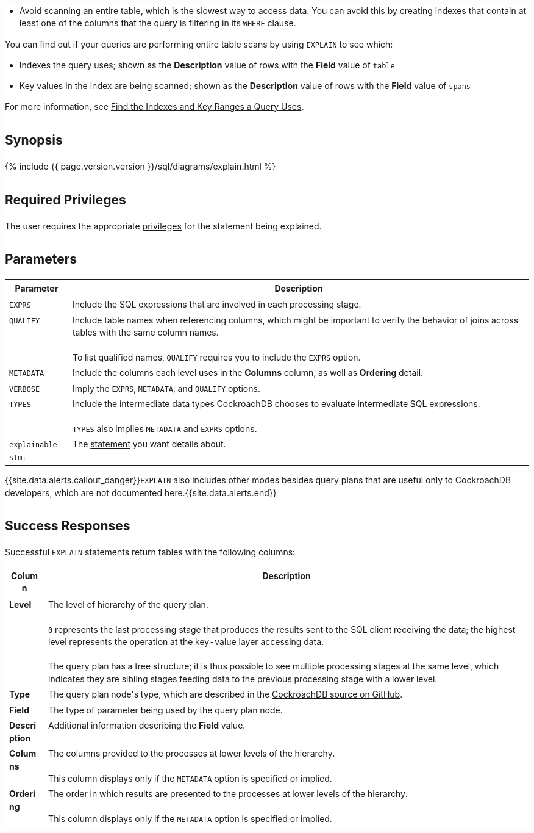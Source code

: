 - Avoid scanning an entire table, which is the slowest way to access data. You can avoid this by [creating indexes](indexes.html) that contain at least one of the columns that the query is filtering in its `WHERE` clause.

You can find out if your queries are performing entire table scans by using `EXPLAIN` to see which:

- Indexes the query uses; shown as the **Description** value of rows with the **Field** value of `table`

- Key values in the index are being scanned; shown as the **Description** value of rows with the **Field** value of `spans`

For more information, see [Find the Indexes and Key Ranges a Query Uses](#find-the-indexes-and-key-ranges-a-query-uses).

## Synopsis

{% include {{ page.version.version }}/sql/diagrams/explain.html %}

## Required Privileges

The user requires the appropriate [privileges](privileges.html) for the statement being explained.

## Parameters

| Parameter | Description |
|-----------|-------------|
| `EXPRS` | Include the SQL expressions that are involved in each processing stage. |
| `QUALIFY` | Include table names when referencing columns, which might be important to verify the behavior of joins across tables with the same column names.<br/><br/>To list qualified names, `QUALIFY` requires you to include the `EXPRS` option. |
| `METADATA` | Include the columns each level uses in the **Columns** column, as well as **Ordering** detail. |
| `VERBOSE`  | Imply the `EXPRS`, `METADATA`, and `QUALIFY` options. |
| `TYPES` | Include the intermediate [data types](data-types.html) CockroachDB chooses to evaluate intermediate SQL expressions. <br/><br/>`TYPES` also implies `METADATA` and `EXPRS` options.|
| `explainable_stmt` | The [statement](#explainable-statements) you want details about. |

{{site.data.alerts.callout_danger}}<code>EXPLAIN</code> also includes other modes besides query plans that are useful only to CockroachDB developers, which are not documented here.{{site.data.alerts.end}}

## Success Responses

Successful `EXPLAIN` statements return tables with the following columns:

| Column | Description |
|-----------|-------------|
| **Level** | The level of hierarchy of the query plan. <br/><br/>`0` represents the last processing stage that produces the results sent to the SQL client receiving the data; the highest level represents the operation at the key-value layer accessing data. <br/><br/>The query plan has a tree structure; it is thus possible to see multiple processing stages at the same level, which indicates they are sibling stages feeding data to the previous processing stage with a lower level.|
| **Type** | The query plan node's type, which are described in the [CockroachDB source on GitHub](https://github.com/cockroachdb/cockroach/pull/10055/files#diff-542aa8b21b245d1144c920577333ceedR764). |
| **Field** | The type of parameter being used by the query plan node. |
| **Description** | Additional information describing the **Field** value. |
| **Columns** | The columns provided to the processes at lower levels of the hierarchy. <br/><br>This column displays only if the `METADATA` option is specified or implied. |
| **Ordering** | The order in which results are presented to the processes at lower levels of the hierarchy. <br/><br>This column displays only if the `METADATA` option is specified or implied. |

